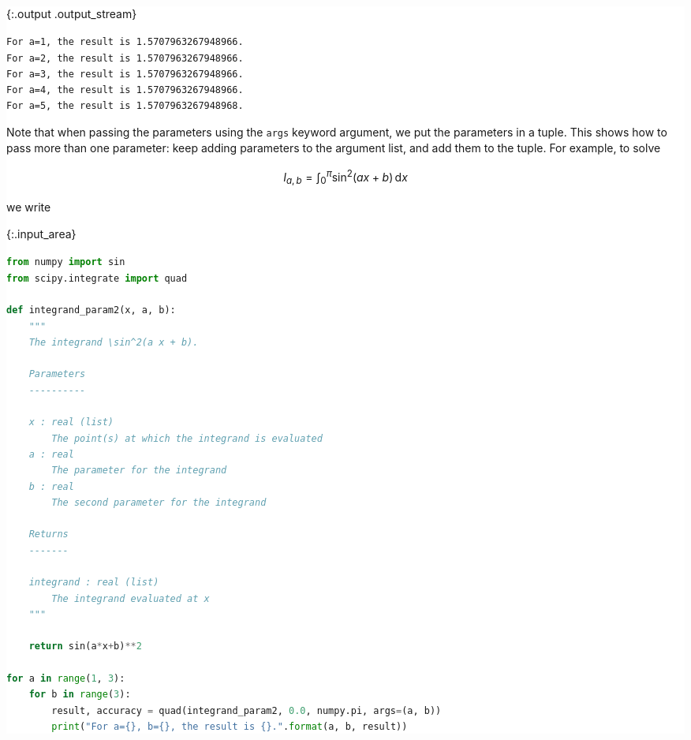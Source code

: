 
{:.output .output_stream}
```
For a=1, the result is 1.5707963267948966.
For a=2, the result is 1.5707963267948966.
For a=3, the result is 1.5707963267948966.
For a=4, the result is 1.5707963267948966.
For a=5, the result is 1.5707963267948968.

```

Note that when passing the parameters using the `args` keyword argument, we put the parameters in a tuple. This shows how to pass more than one parameter: keep adding parameters to the argument list, and add them to the tuple. For example, to solve

$$  I_{a,b} = \int_0^{\pi} \sin^2(ax + b) \, \text{d} x $$

we write



{:.input_area}
```python
from numpy import sin
from scipy.integrate import quad

def integrand_param2(x, a, b):
    """
    The integrand \sin^2(a x + b).
    
    Parameters
    ----------
    
    x : real (list)
        The point(s) at which the integrand is evaluated
    a : real
        The parameter for the integrand
    b : real
        The second parameter for the integrand
        
    Returns
    -------
    
    integrand : real (list)
        The integrand evaluated at x
    """
    
    return sin(a*x+b)**2

for a in range(1, 3):
    for b in range(3):
        result, accuracy = quad(integrand_param2, 0.0, numpy.pi, args=(a, b))
        print("For a={}, b={}, the result is {}.".format(a, b, result))
```

